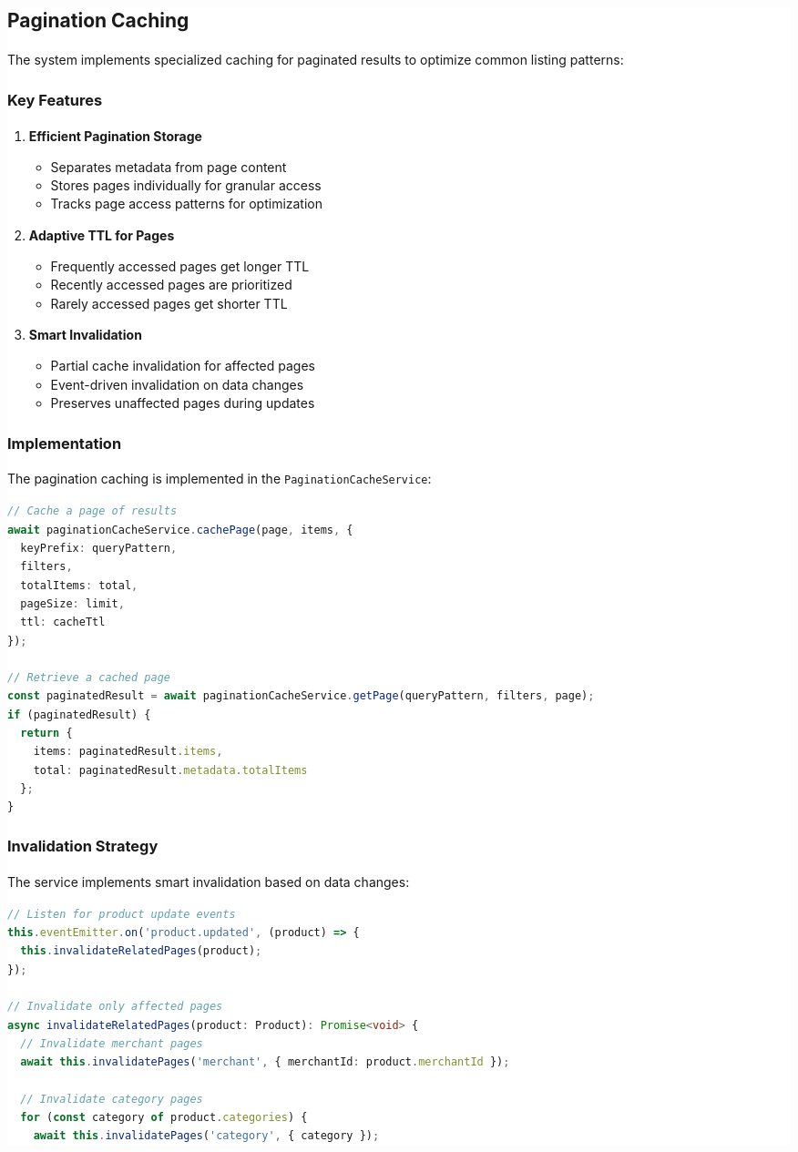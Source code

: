 ```sql
```

## Pagination Caching

The system implements specialized caching for paginated results to optimize common listing patterns:

### Key Features

1. **Efficient Pagination Storage**
   - Separates metadata from page content
   - Stores pages individually for granular access
   - Tracks page access patterns for optimization

2. **Adaptive TTL for Pages**
   - Frequently accessed pages get longer TTL
   - Recently accessed pages are prioritized
   - Rarely accessed pages get shorter TTL

3. **Smart Invalidation**
   - Partial cache invalidation for affected pages
   - Event-driven invalidation on data changes
   - Preserves unaffected pages during updates

### Implementation

The pagination caching is implemented in the `PaginationCacheService`:

```typescript
// Cache a page of results
await paginationCacheService.cachePage(page, items, {
  keyPrefix: queryPattern,
  filters,
  totalItems: total,
  pageSize: limit,
  ttl: cacheTtl
});

// Retrieve a cached page
const paginatedResult = await paginationCacheService.getPage(queryPattern, filters, page);
if (paginatedResult) {
  return {
    items: paginatedResult.items,
    total: paginatedResult.metadata.totalItems
  };
}
```

### Invalidation Strategy

The service implements smart invalidation based on data changes:

```typescript
// Listen for product update events
this.eventEmitter.on('product.updated', (product) => {
  this.invalidateRelatedPages(product);
});

// Invalidate only affected pages
async invalidateRelatedPages(product: Product): Promise<void> {
  // Invalidate merchant pages
  await this.invalidatePages('merchant', { merchantId: product.merchantId });
  
  // Invalidate category pages
  for (const category of product.categories) {
    await this.invalidatePages('category', { category });
```